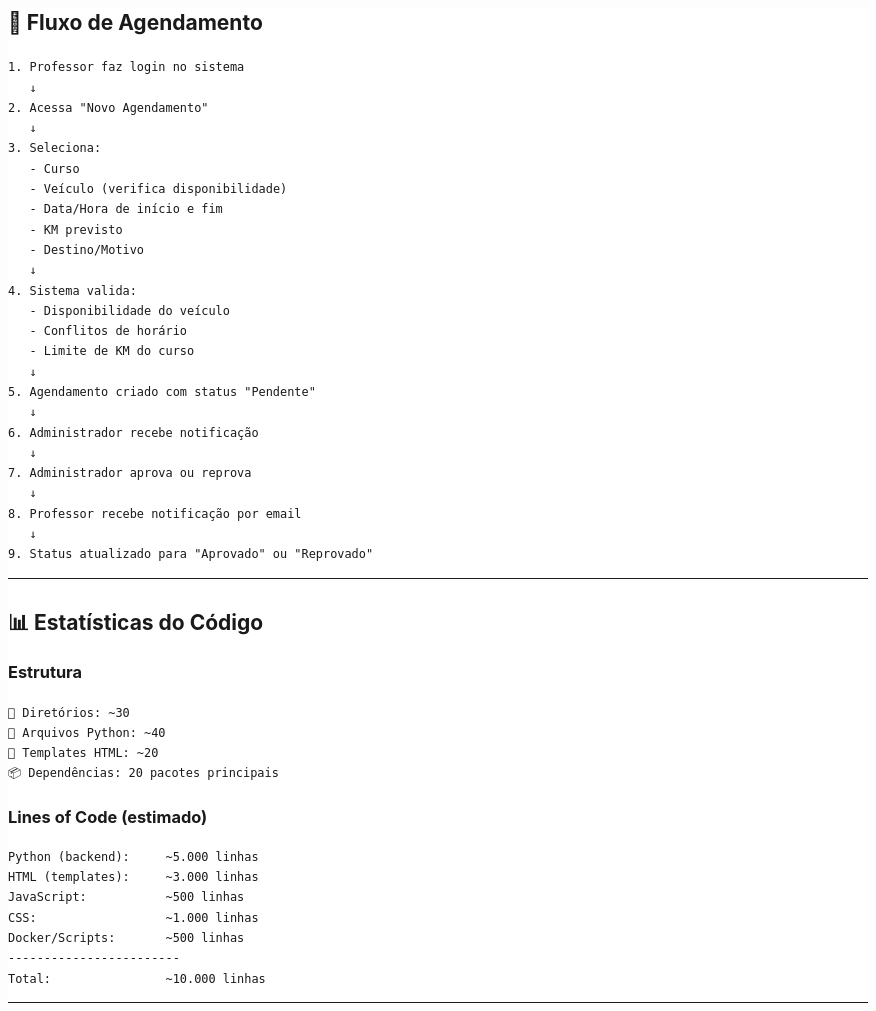 
## 🔄 Fluxo de Agendamento

```
1. Professor faz login no sistema
   ↓
2. Acessa "Novo Agendamento"
   ↓
3. Seleciona:
   - Curso
   - Veículo (verifica disponibilidade)
   - Data/Hora de início e fim
   - KM previsto
   - Destino/Motivo
   ↓
4. Sistema valida:
   - Disponibilidade do veículo
   - Conflitos de horário
   - Limite de KM do curso
   ↓
5. Agendamento criado com status "Pendente"
   ↓
6. Administrador recebe notificação
   ↓
7. Administrador aprova ou reprova
   ↓
8. Professor recebe notificação por email
   ↓
9. Status atualizado para "Aprovado" ou "Reprovado"
```

---

## 📊 Estatísticas do Código

### Estrutura
```
📁 Diretórios: ~30
📄 Arquivos Python: ~40
📝 Templates HTML: ~20
📦 Dependências: 20 pacotes principais
```

### Lines of Code (estimado)
```
Python (backend):     ~5.000 linhas
HTML (templates):     ~3.000 linhas
JavaScript:           ~500 linhas
CSS:                  ~1.000 linhas
Docker/Scripts:       ~500 linhas
------------------------
Total:                ~10.000 linhas
```

---
